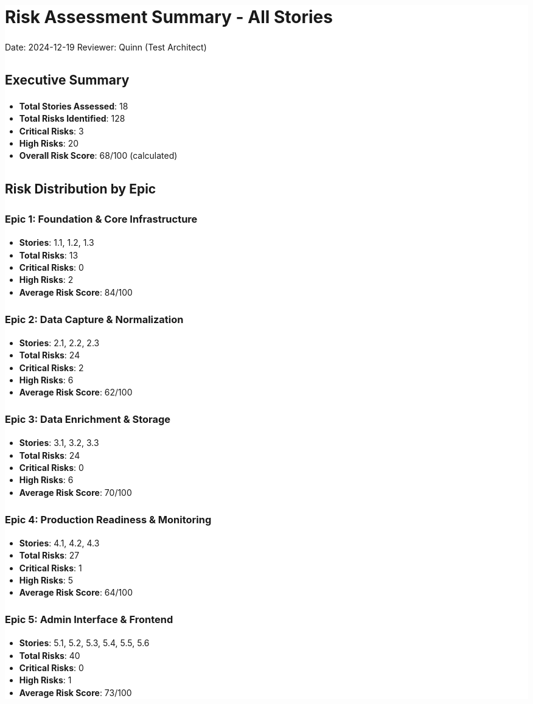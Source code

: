 # Risk Assessment Summary - All Stories

Date: 2024-12-19
Reviewer: Quinn (Test Architect)

## Executive Summary

- **Total Stories Assessed**: 18
- **Total Risks Identified**: 128
- **Critical Risks**: 3
- **High Risks**: 20
- **Overall Risk Score**: 68/100 (calculated)

## Risk Distribution by Epic

### Epic 1: Foundation & Core Infrastructure
- **Stories**: 1.1, 1.2, 1.3
- **Total Risks**: 13
- **Critical Risks**: 0
- **High Risks**: 2
- **Average Risk Score**: 84/100

### Epic 2: Data Capture & Normalization
- **Stories**: 2.1, 2.2, 2.3
- **Total Risks**: 24
- **Critical Risks**: 2
- **High Risks**: 6
- **Average Risk Score**: 62/100

### Epic 3: Data Enrichment & Storage
- **Stories**: 3.1, 3.2, 3.3
- **Total Risks**: 24
- **Critical Risks**: 0
- **High Risks**: 6
- **Average Risk Score**: 70/100

### Epic 4: Production Readiness & Monitoring
- **Stories**: 4.1, 4.2, 4.3
- **Total Risks**: 27
- **Critical Risks**: 1
- **High Risks**: 5
- **Average Risk Score**: 64/100

### Epic 5: Admin Interface & Frontend
- **Stories**: 5.1, 5.2, 5.3, 5.4, 5.5, 5.6
- **Total Risks**: 40
- **Critical Risks**: 0
- **High Risks**: 1
- **Average Risk Score**: 73/100
